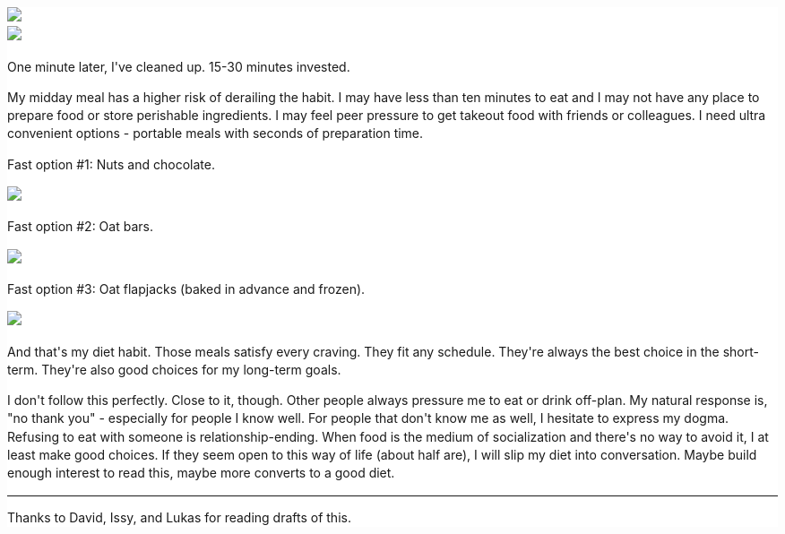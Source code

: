 <img src="https://i.imgur.com/Pp2ujtu.jpg" style="width: 1000px; height: auto;"><br/>
<img src="https://i.imgur.com/hiBS7fW.jpg" style="width: 1000px; height: auto;"><br/>

One minute later, I've cleaned up. 15-30 minutes invested.

My midday meal has a higher risk of derailing the habit. I may have less than ten minutes to eat and I may not have any place to prepare food or store perishable ingredients. I may feel peer pressure to get takeout food with friends or colleagues. I need ultra convenient options - portable meals with seconds of preparation time.

Fast option #1: Nuts and chocolate.

<img src="https://i.imgur.com/L7sWzoW.jpg" style="width: 1000px; height: auto;"><br/>

Fast option #2: Oat bars.

<img src="https://i.imgur.com/eJaU7IU.jpg" style="width: 1000px; height: auto;"><br/>

Fast option #3: Oat flapjacks (baked in advance and frozen).

<img src="https://i.imgur.com/xXbfXN8.jpg" style="width: 1000px; height: auto;"><br/>
 

And that's my diet habit. Those meals satisfy every craving. They fit any schedule. They're always the best choice in the short-term. They're also good choices for my long-term goals.

I don't follow this perfectly. Close to it, though. Other people always pressure me to eat or drink off-plan. My natural response is, "no thank you" - especially for people I know well. For people that don't know me as well, I hesitate to express my dogma. Refusing to eat with someone is relationship-ending. When food is the medium of socialization and there's no way to avoid it, I at least make good choices. If they seem open to this way of life (about half are), I will slip my diet into conversation. Maybe build enough interest to read this, maybe more converts to a good diet.

---

Thanks to David, Issy, and Lukas for reading drafts of this.